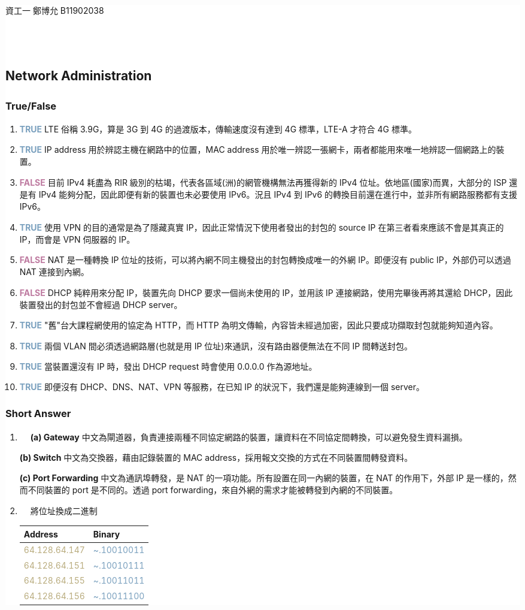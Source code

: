 資工一 鄭博允 B11902038

<br>
<br>

## Network Administration
### True/False

1. <font color="#7AA0BE"> **TRUE** </font>
	LTE 俗稱 3.9G，算是 3G 到 4G 的過渡版本，傳輸速度沒有達到 4G 標準，LTE-A 才符合 4G 標準。

2. <font color="#7AA0BE"> **TRUE** </font>
	IP address 用於辨認主機在網路中的位置，MAC address 用於唯一辨認一張網卡，兩者都能用來唯一地辨認一個網路上的裝置。
   
3. <font color="#BE7AA0"> **FALSE** </font>
	目前 IPv4 耗盡為 RIR 級別的枯竭，代表各區域(洲)的網管機構無法再獲得新的 IPv4 位址。依地區(國家)而異，大部分的 ISP 還是有 IPv4 能夠分配，因此即便有新的裝置也未必要使用 IPv6。況且 IPv4 到 IPv6 的轉換目前還在進行中，並非所有網路服務都有支援 IPv6。
   
4. <font color="#7AA0BE"> **TRUE** </font>
	使用 VPN 的目的通常是為了隱藏真實 IP，因此正常情況下使用者發出的封包的 source IP 在第三者看來應該不會是其真正的 IP，而會是 VPN 伺服器的 IP。
   
5. <font color="#BE7AA0"> **FALSE** </font>
	NAT 是一種轉換 IP 位址的技術，可以將內網不同主機發出的封包轉換成唯一的外網 IP。即便沒有 public IP，外部仍可以透過 NAT 連接到內網。
   
6. <font color="#BE7AA0"> **FALSE** </font>
	DHCP 純粹用來分配 IP，裝置先向 DHCP 要求一個尚未使用的 IP，並用該 IP 連接網路，使用完畢後再將其還給 DHCP，因此裝置發出的封包並不會經過 DHCP server。
   
7. <font color="#7AA0BE"> **TRUE** </font>
	"舊"台大課程網使用的協定為 HTTP，而 HTTP 為明文傳輸，內容皆未經過加密，因此只要成功擷取封包就能夠知道內容。
   
8. <font color="#7AA0BE"> **TRUE** </font>
	兩個 VLAN 間必須透過網路層(也就是用 IP 位址)來通訊，沒有路由器便無法在不同 IP 間轉送封包。
   
9. <font color="#7AA0BE"> **TRUE** </font>
	當裝置還沒有 IP 時，發出 DHCP request 時會使用 0.0.0.0 作為源地址。
   
10. <font color="#7AA0BE"> **TRUE** </font>
	即便沒有 DHCP、DNS、NAT、VPN 等服務，在已知 IP 的狀況下，我們還是能夠連線到一個 server。


### Short Answer

1. &emsp;
	**(a) Gateway**
	中文為閘道器，負責連接兩種不同協定網路的裝置，讓資料在不同協定間轉換，可以避免發生資料漏損。

	**(b) Switch**
	中文為交換器，藉由記錄裝置的 MAC address，採用報文交換的方式在不同裝置間轉發資料。

	**(c) Port Forwarding**
	中文為通訊埠轉發，是 NAT 的一項功能。所有設置在同一內網的裝置，在 NAT 的作用下，外部 IP 是一樣的，然而不同裝置的 port 是不同的。透過 port forwarding，來自外網的需求才能被轉發到內網的不同裝置。
   
2. &emsp;
	將位址換成二進制
	
	| Address       | Binary     |
	| ------------- | ---------- |
	| <font color="#B9AC7E">64.128.64.147</font> | <font color="#7AA0BE">~.10010011</font> |
	| <font color="#B9AC7E">64.128.64.151</font> | <font color="#7AA0BE">~.10010111</font> |
	| <font color="#B9AC7E">64.128.64.155</font> | <font color="#7AA0BE">~.10011011</font> |
	| <font color="#B9AC7E">64.128.64.156</font> | <font color="#7AA0BE">~.10011100</font> |
	